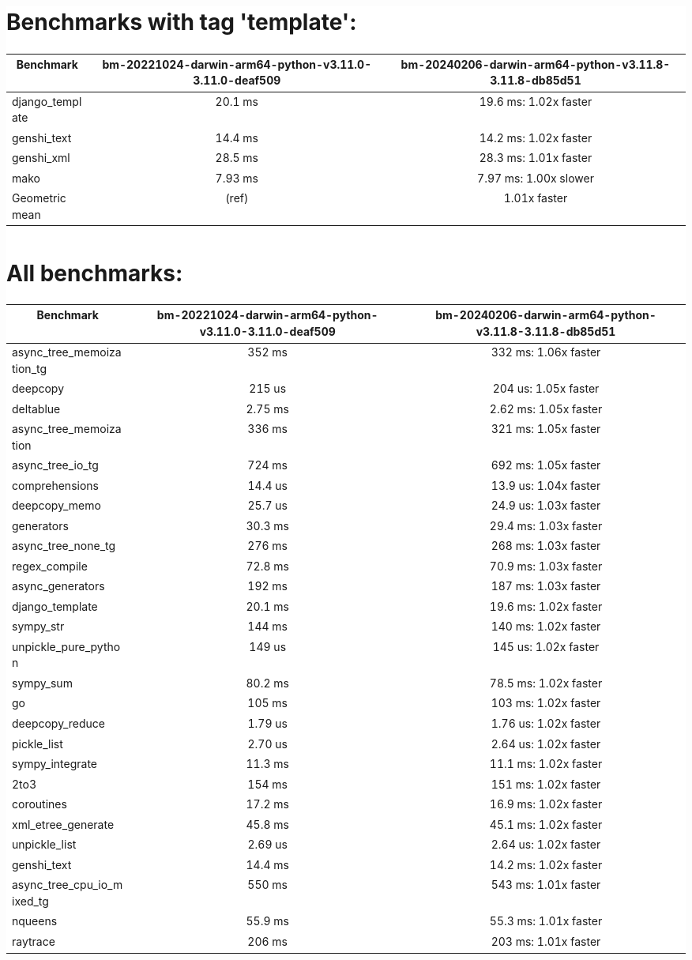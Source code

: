 Benchmarks with tag 'template':
===============================

| Benchmark       | bm-20221024-darwin-arm64-python-v3.11.0-3.11.0-deaf509 | bm-20240206-darwin-arm64-python-v3.11.8-3.11.8-db85d51 |
|-----------------|:------------------------------------------------------:|:------------------------------------------------------:|
| django_template | 20.1 ms                                                | 19.6 ms: 1.02x faster                                  |
| genshi_text     | 14.4 ms                                                | 14.2 ms: 1.02x faster                                  |
| genshi_xml      | 28.5 ms                                                | 28.3 ms: 1.01x faster                                  |
| mako            | 7.93 ms                                                | 7.97 ms: 1.00x slower                                  |
| Geometric mean  | (ref)                                                  | 1.01x faster                                           |

All benchmarks:
===============

| Benchmark                  | bm-20221024-darwin-arm64-python-v3.11.0-3.11.0-deaf509 | bm-20240206-darwin-arm64-python-v3.11.8-3.11.8-db85d51 |
|----------------------------|:------------------------------------------------------:|:------------------------------------------------------:|
| async_tree_memoization_tg  | 352 ms                                                 | 332 ms: 1.06x faster                                   |
| deepcopy                   | 215 us                                                 | 204 us: 1.05x faster                                   |
| deltablue                  | 2.75 ms                                                | 2.62 ms: 1.05x faster                                  |
| async_tree_memoization     | 336 ms                                                 | 321 ms: 1.05x faster                                   |
| async_tree_io_tg           | 724 ms                                                 | 692 ms: 1.05x faster                                   |
| comprehensions             | 14.4 us                                                | 13.9 us: 1.04x faster                                  |
| deepcopy_memo              | 25.7 us                                                | 24.9 us: 1.03x faster                                  |
| generators                 | 30.3 ms                                                | 29.4 ms: 1.03x faster                                  |
| async_tree_none_tg         | 276 ms                                                 | 268 ms: 1.03x faster                                   |
| regex_compile              | 72.8 ms                                                | 70.9 ms: 1.03x faster                                  |
| async_generators           | 192 ms                                                 | 187 ms: 1.03x faster                                   |
| django_template            | 20.1 ms                                                | 19.6 ms: 1.02x faster                                  |
| sympy_str                  | 144 ms                                                 | 140 ms: 1.02x faster                                   |
| unpickle_pure_python       | 149 us                                                 | 145 us: 1.02x faster                                   |
| sympy_sum                  | 80.2 ms                                                | 78.5 ms: 1.02x faster                                  |
| go                         | 105 ms                                                 | 103 ms: 1.02x faster                                   |
| deepcopy_reduce            | 1.79 us                                                | 1.76 us: 1.02x faster                                  |
| pickle_list                | 2.70 us                                                | 2.64 us: 1.02x faster                                  |
| sympy_integrate            | 11.3 ms                                                | 11.1 ms: 1.02x faster                                  |
| 2to3                       | 154 ms                                                 | 151 ms: 1.02x faster                                   |
| coroutines                 | 17.2 ms                                                | 16.9 ms: 1.02x faster                                  |
| xml_etree_generate         | 45.8 ms                                                | 45.1 ms: 1.02x faster                                  |
| unpickle_list              | 2.69 us                                                | 2.64 us: 1.02x faster                                  |
| genshi_text                | 14.4 ms                                                | 14.2 ms: 1.02x faster                                  |
| async_tree_cpu_io_mixed_tg | 550 ms                                                 | 543 ms: 1.01x faster                                   |
| nqueens                    | 55.9 ms                                                | 55.3 ms: 1.01x faster                                  |
| raytrace                   | 206 ms                                                 | 203 ms: 1.01x faster                                   |